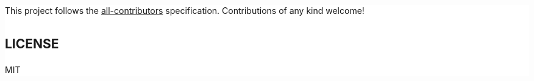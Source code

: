 This project follows the [all-contributors][all-contributors] specification.
Contributions of any kind welcome!

## LICENSE

MIT

[npm]: https://www.npmjs.com/
[node]: https://nodejs.org
[build-badge]:
  https://img.shields.io/travis/kentcdodds/genie.svg?style=flat-square
[build]: https://travis-ci.org/kentcdodds/genie
[coverage-badge]:
  https://img.shields.io/codecov/c/github/kentcdodds/genie.svg?style=flat-square
[coverage]: https://codecov.io/github/kentcdodds/genie
[version-badge]: https://img.shields.io/npm/v/genie.svg?style=flat-square
[package]: https://www.npmjs.com/package/genie
[downloads-badge]: https://img.shields.io/npm/dm/genie.svg?style=flat-square
[npmcharts]: http://npmcharts.com/compare/genie
[license-badge]: https://img.shields.io/npm/l/genie.svg?style=flat-square
[license]: https://github.com/kentcdodds/genie/blob/master/LICENSE
[prs-badge]:
  https://img.shields.io/badge/PRs-welcome-brightgreen.svg?style=flat-square
[prs]: http://makeapullrequest.com
[coc-badge]:
  https://img.shields.io/badge/code%20of-conduct-ff69b4.svg?style=flat-square
[coc]: https://github.com/kentcdodds/genie/blob/master/other/CODE_OF_CONDUCT.md
[gzip-badge]:
  http://img.badgesize.io/https://unpkg.com/genie/dist/genie.umd.min.js?compression=gzip&label=gzip%20size&style=flat-square
[size-badge]:
  http://img.badgesize.io/https://unpkg.com/genie/dist/genie.umd.min.js?label=size&style=flat-square
[unpkg-dist]: https://unpkg.com/genie/dist/
[module-formats-badge]:
  https://img.shields.io/badge/module%20formats-umd%2C%20cjs%2C%20es-green.svg?style=flat-square
[github-watch-badge]:
  https://img.shields.io/github/watchers/kentcdodds/genie.svg?style=social
[github-watch]: https://github.com/kentcdodds/genie/watchers
[github-star-badge]:
  https://img.shields.io/github/stars/kentcdodds/genie.svg?style=social
[github-star]: https://github.com/kentcdodds/genie/stargazers
[twitter]:
  https://twitter.com/intent/tweet?text=Check%20out%20genie!%20https://github.com/kentcdodds/genie%20%F0%9F%91%8D
[twitter-badge]:
  https://img.shields.io/twitter/url/https/github.com/kentcdodds/genie.svg?style=social
[emojis]: https://github.com/kentcdodds/all-contributors#emoji-key
[all-contributors]: https://github.com/kentcdodds/all-contributors
